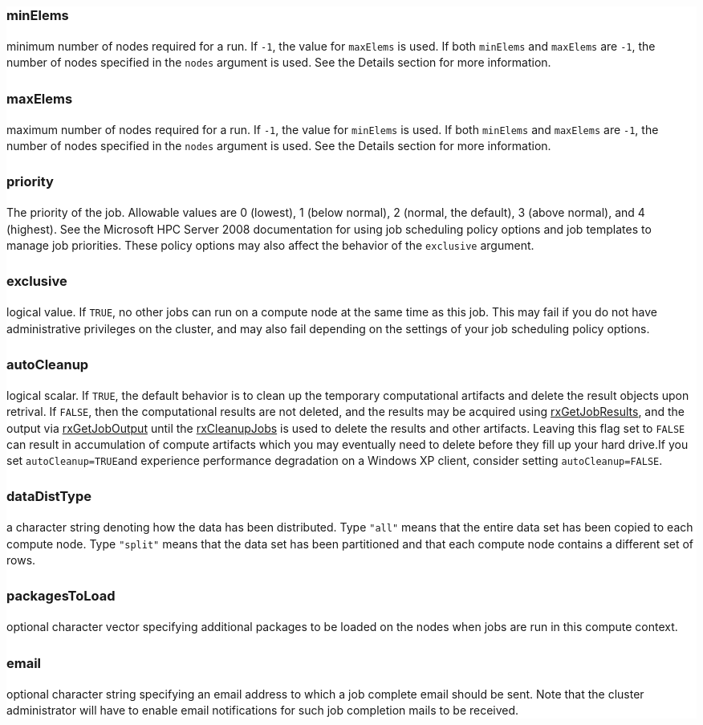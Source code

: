     
 ### minElems
 minimum number of nodes required for a run. If `-1`, the value for `maxElems` is used. If both `minElems` and `maxElems` are `-1`, the number of nodes specified in the `nodes` argument is used. See the Details section for more information. 
  
  
    
 ### maxElems
 maximum number of nodes required for a run. If `-1`, the value for `minElems` is used. If both `minElems` and `maxElems` are `-1`, the number of nodes specified in the `nodes` argument is used. See the Details section for more information. 
  
  
    
 ### priority
 The priority of the job.  Allowable values are 0 (lowest), 1 (below normal), 2 (normal, the default), 3 (above normal), and 4 (highest). See the Microsoft HPC Server 2008 documentation  for using job scheduling policy options and job templates to manage job priorities. These policy options may also affect the behavior of the `exclusive` argument.   
  
    
 ### exclusive
 logical value. If `TRUE`, no other jobs can run on a compute node at the same time as this job. This may fail if you do not have administrative privileges  on the cluster, and may also fail depending on the settings of your job scheduling policy options. 
  
  
    
 ### autoCleanup
 logical scalar. If `TRUE`, the default behavior is to clean up the  temporary computational artifacts and delete the result objects upon retrival.  If `FALSE`,  then the computational results are not deleted, and the results may be acquired using  [rxGetJobResults](rxgetjobresults.md), and the output via [rxGetJobOutput](rxgetjoboutput.md) until the  [rxCleanupJobs](rxcleanup.md) is used to delete the results and other artifacts. Leaving this flag set to `FALSE` can result in accumulation of compute artifacts which you may eventually need to delete before they fill up your hard drive.If you set `autoCleanup=TRUE`and experience performance degradation on a Windows XP client, consider  setting `autoCleanup=FALSE`. 
  
  
    
 ### dataDistType
 a character string denoting how the data has been distributed. Type `"all"` means that the entire data set has been copied to each compute node. Type `"split"` means that the data set has been partitioned and that each compute node contains a different set of rows. 
  
  
    
 ### packagesToLoad
 optional character vector specifying additional packages to be  loaded on the nodes when jobs are run in this compute context.  
  
  
    
 ### email
 optional character string specifying an email address to which a job complete email should be sent.  Note that the cluster administrator will have to enable email notifications for such job completion mails to be received. 
  
